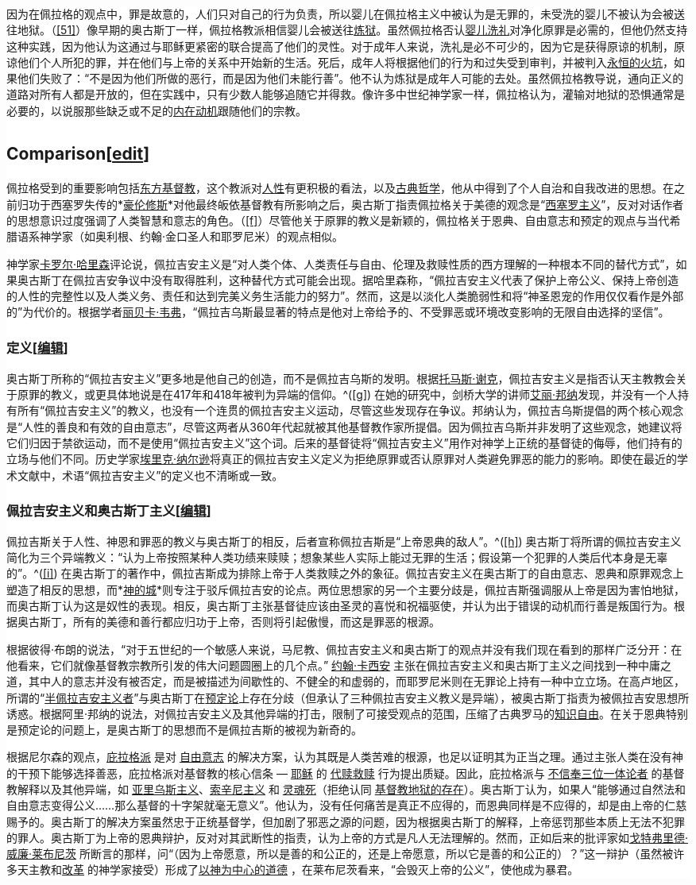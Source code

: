 因为在佩拉格的观点中，罪是故意的，人们只对自己的行为负责，所以婴儿在佩拉格主义中被认为是无罪的，未受洗的婴儿不被认为会被送往地狱。（[[51]](#cite_note-FOOTNOTEKirwan1998Grace_and_free_will-56)）像早期的奥古斯丁一样，佩拉格教派相信婴儿会被送往[炼狱](/wiki/Purgatory "Purgatory")。虽然佩拉格否认[婴儿洗礼](/wiki/Infant_baptism "Infant baptism")对净化原罪是必需的，但他仍然支持这种实践，因为他认为这通过与耶稣更紧密的联合提高了他们的灵性。对于成年人来说，洗礼是必不可少的，因为它是获得原谅的机制，原谅他们个人所犯的罪，并在他们与上帝的关系中开始新的生活。死后，成年人将根据他们的行为和过失受到审判，并被判入[永恒的火坑](/wiki/Christian_views_on_Hell "Christian views on Hell")，如果他们失败了：“不是因为他们所做的恶行，而是因为他们未能行善”。他不认为炼狱是成年人可能的去处。虽然佩拉格教导说，通向正义的道路对所有人都是开放的，但在实践中，只有少数人能够追随它并得救。像许多中世纪神学家一样，佩拉格认为，灌输对地狱的恐惧通常是必要的，以说服那些缺乏或不足的[内在动机](/wiki/Internal_motivation "Internal motivation")跟随他们的宗教。

## Comparison[[edit](/w/index.php?title=Pelagianism&action=edit&section=7 "Edit section: Comparison")]

佩拉格受到的重要影响包括[东方基督教](/wiki/Eastern_Christianity "Eastern Christianity")，这个教派对[人性](/wiki/Human_nature "Human nature")有更积极的看法，以及[古典哲学](/wiki/Classical_philosophy "Classical philosophy")，他从中得到了个人自治和自我改进的思想。在之前归功于西塞罗失传的*[豪伦修斯](/wiki/Hortensius_(Cicero) "Hortensius (Cicero)")*对他最终皈依基督教有所影响之后，奥古斯丁指责佩拉格关于美德的观念是“[西塞罗主义](/wiki/Ciceronian "Ciceronian")”，反对对话作者的思想意识过度强调了人类智慧和意志的角色。（[[f]](#cite_note-63)）尽管他关于原罪的教义是新颖的，佩拉格关于恩典、自由意志和预定的观点与当代希腊语系神学家（如奥利根、约翰·金口圣人和耶罗尼米）的观点相似。

神学家[卡罗尔·哈里森](/wiki/Carol_Harrison_(theologian) "Carol Harrison (theologian)")评论说，佩拉吉安主义是“对人类个体、人类责任与自由、伦理及救赎性质的西方理解的一种根本不同的替代方式”，如果奥古斯丁在佩拉吉安争议中没有取得胜利，这种替代方式可能会出现。据哈里森称，“佩拉吉安主义代表了保护上帝公义、保持上帝创造的人性的完整性以及人类义务、责任和达到完美义务生活能力的努力”。然而，这是以淡化人类脆弱性和将“神圣恩宠的作用仅仅看作是外部的”为代价的。根据学者[丽贝卡·韦弗](/wiki/Rebecca_Weaver_(theologian) "Rebecca Weaver (theologian)")，“佩拉吉乌斯最显著的特点是他对上帝给予的、不受罪恶或环境改变影响的无限自由选择的坚信”。

### 定义[[编辑](/w/index.php?title=Pelagianism&action=edit&section=8 "Edit section: Definition")]

奥古斯丁所称的“佩拉吉安主义”更多地是他自己的创造，而不是佩拉吉乌斯的发明。根据[托马斯·谢克](/wiki/Thomas_Scheck "Thomas Scheck")，佩拉吉安主义是指否认天主教教会关于原罪的教义，或更具体地说是在417年和418年被判为异端的信仰。^([[g]](#cite_note-68)) 在她的研究中，剑桥大学的讲师[艾丽·邦纳](/wiki/University_of_Cambridge "University of Cambridge")发现，并没有一个人持有所有“佩拉吉安主义”的教义，也没有一个连贯的佩拉吉安主义运动，尽管这些发现存在争议。邦纳认为，佩拉吉乌斯提倡的两个核心观念是“人性的善良和有效的自由意志”，尽管这两者从360年代起就被其他基督教作家所提倡。因为佩拉吉乌斯并非发明了这些观念，她建议将它们归因于禁欲运动，而不是使用“佩拉吉安主义”这个词。后来的基督徒将“佩拉吉安主义”用作对神学上正统的基督徒的侮辱，他们持有的立场与他们不同。历史学家[埃里克·纳尔逊](/wiki/Eric_Nelson_(historian) "Eric Nelson (historian)")将真正的佩拉吉安主义定义为拒绝原罪或否认原罪对人类避免罪恶的能力的影响。即使在最近的学术文献中，术语“佩拉吉安主义”的定义也不清晰或一致。

### 佩拉吉安主义和奥古斯丁主义[[编辑](/w/index.php?title=Pelagianism&action=edit&section=9 "Edit section: Pelagianism and Augustinianism")]

佩拉吉斯关于人性、神恩和罪恶的教义与奥古斯丁的相反，后者宣称佩拉吉斯是“上帝恩典的敌人”。^([[h]](#cite_note-74)) 奥古斯丁将所谓的佩拉吉安主义简化为三个异端教义：“认为上帝按照某种人类功绩来赎赎；想象某些人实际上能过无罪的生活；假设第一个犯罪的人类后代本身是无辜的”。^([[i]](#cite_note-76)) 在奥古斯丁的著作中，佩拉吉斯成为排除上帝于人类救赎之外的象征。佩拉吉安主义在奥古斯丁的自由意志、恩典和原罪观念上塑造了相反的思想，而*[神的城](/wiki/The_City_of_God "神的城")*则专注于驳斥佩拉吉安的论点。两位思想家的另一个主要分歧是，佩拉吉斯强调服从上帝是因为害怕地狱，而奥古斯丁认为这是奴性的表现。相反，奥古斯丁主张基督徒应该由圣灵的喜悦和祝福驱使，并认为出于错误的动机而行善是叛国行为。根据奥古斯丁，所有的美德和善行都应归功于上帝，否则将引起傲慢，而这是罪恶的根源。

根据彼得·布朗的说法，“对于五世纪的一个敏感人来说，马尼教、佩拉吉安主义和奥古斯丁的观点并没有我们现在看到的那样广泛分开：在他看来，它们就像基督教宗教所引发的伟大问题圆圈上的几个点。” [约翰·卡西安](/wiki/John_Cassian "约翰·卡西安") 主张在佩拉吉安主义和奥古斯丁主义之间找到一种中庸之道，其中人的意志并没有被否定，而是被描述为间歇性的、不健全的和虚弱的，而耶罗尼米则在无罪论上持有一种中立立场。在高卢地区，所谓的“[半佩拉吉安主义者](/wiki/Semi-Pelagians "半佩拉吉安主义者")”与奥古斯丁在[预定论](/wiki/Predestination "预定论")上存在分歧（但承认了三种佩拉吉安主义教义是异端），被奥古斯丁指责为被佩拉吉安思想所诱惑。根据阿里·邦纳的说法，对佩拉吉安主义及其他异端的打击，限制了可接受观点的范围，压缩了古典罗马的[知识自由](/wiki/Intellectual_freedom "知识自由")。在关于恩典特别是预定论的问题上，是奥古斯丁的思想而不是佩拉吉斯的被视为新奇的。

根据尼尔森的观点，[庇拉格派](/wiki/Problem_of_evil "问题之源") 是对 [自由意志](/wiki/Libertarian_free_will "自由意志") 的解决方案，认为其既是人类苦难的根源，也足以证明其为正当之理。通过主张人类在没有神的干预下能够选择善恶，庇拉格派对基督教的核心信条 — [耶稣](/wiki/Jesus "耶稣") 的 [代赎救赎](/wiki/Substitutionary_atonement "代赎救赎") 行为提出质疑。因此，庇拉格派与 [不信奉三位一体论者](/wiki/Nontrinitarian "不信奉三位一体论者") 的基督教解释以及其他异端，如 [亚里乌斯主义](/wiki/Arianism "亚里乌斯主义")、[索辛尼主义](/wiki/Socinianism "索辛尼主义") 和 [灵魂死](/wiki/Mortalism "灵魂死")（拒绝认同 [基督教地狱的存在](/wiki/Hell_in_Christianity "基督教地狱的存在")）。奥古斯丁认为，如果人“能够通过自然法和自由意志变得公义……那么基督的十字架就毫无意义”。他认为，没有任何痛苦是真正不应得的，而恩典同样是不应得的，却是由上帝的仁慈赐予的。奥古斯丁的解决方案虽然忠于正统基督学，但加剧了邪恶之源的问题，因为根据奥古斯丁的解释，上帝惩罚那些本质上无法不犯罪的罪人。奥古斯丁为上帝的恩典辩护，反对对其武断性的指责，认为上帝的方式是凡人无法理解的。然而，正如后来的批评家如[戈特弗里德·威廉·莱布尼茨](/wiki/Gottfried_Wilhelm_Leibniz "戈特弗里德·威廉·莱布尼茨") 所断言的那样，问“（因为上帝愿意，所以是善的和公正的，还是上帝愿意，所以它是善的和公正的）？”这一辩护（虽然被许多天主教和[改革](/wiki/Reformed_tradition "改革传统") 的神学家接受）形成了[以神为中心的道德](/wiki/Divine_command_theory "神命令理论") ，在莱布尼茨看来，“会毁灭上帝的公义”，使他成为暴君。
